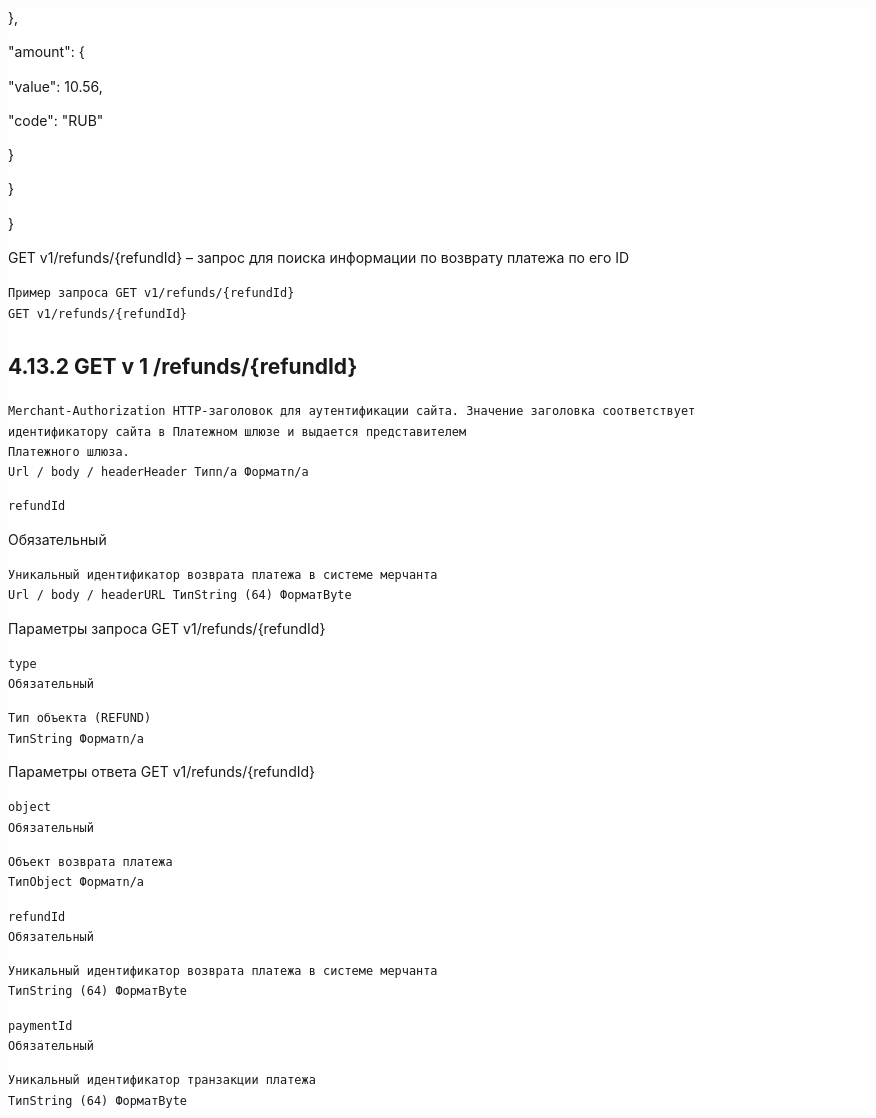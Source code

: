 },

"amount": {

"value": 10.56,

"code": "RUB"

}

}

}


GET v1/refunds/{refundId} – запрос для поиска информации по возврату платежа по его ID

```
Пример запроса GET v1/refunds/{refundId}
GET v1/refunds/{refundId}
```
## 4.13.2 GET v 1 /refunds/{refundId}

```
Merchant-Authorization HTTP-заголовок для аутентификации сайта. Значение заголовка соответствует
идентификатору сайта в Платежном шлюзе и выдается представителем
Платежного шлюза.
Url / body / headerHeader Типn/a Форматn/a
```
```
refundId
```
Обязательный

```
Уникальный идентификатор возврата платежа в системе мерчанта
Url / body / headerURL ТипString (64) ФорматByte
```
Параметры запроса GET v1/refunds/{refundId}

```
type
Обязательный
```
```
Тип объекта (REFUND)
ТипString Форматn/a
```
Параметры ответа GET v1/refunds/{refundId}

```
object
Обязательный
```
```
Объект возврата платежа
ТипObject Форматn/a
```
```
refundId
Обязательный
```
```
Уникальный идентификатор возврата платежа в системе мерчанта
ТипString (64) ФорматByte
```
```
paymentId
Обязательный
```
```
Уникальный идентификатор транзакции платежа
ТипString (64) ФорматByte
```
